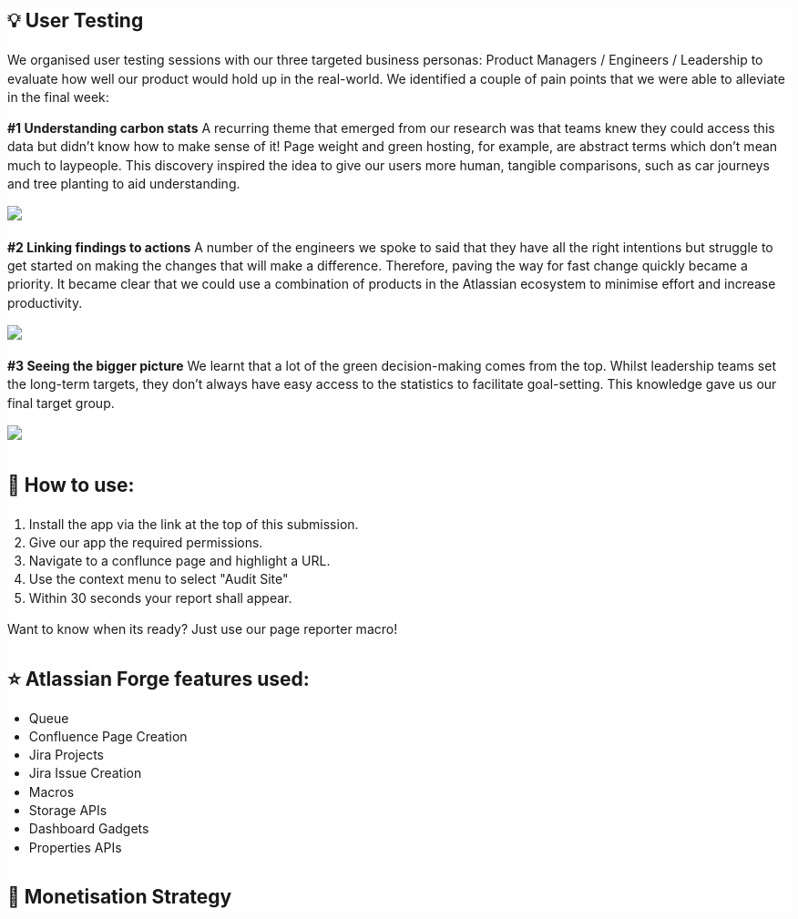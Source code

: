 ## 💡 User Testing

We organised user testing sessions with our three targeted business personas: Product Managers / Engineers / Leadership to evaluate how well our product would hold up in the real-world. We identified a couple of pain points that we were able to alleviate in the final week:

**#1 Understanding carbon stats**
A recurring theme that emerged from our research was that teams knew they could access this data but didn’t know how to make sense of it! Page weight and green hosting, for example, are abstract terms which don’t mean much to laypeople. This discovery inspired the idea to give our users more human, tangible comparisons, such as car journeys and tree planting to aid understanding.

![](https://ik.imagekit.io/sld/bertie_pFsNRTyJ6z.jpg?ik-sdk-version=javascript-1.4.3&updatedAt=1666981216595)

**#2 Linking findings to actions**
A number of the engineers we spoke to said that they have all the right intentions but struggle to get started on making the changes that will make a difference. Therefore, paving the way for fast change quickly became a priority. It became clear that we could use a combination of products in the Atlassian ecosystem to minimise effort and increase productivity. 

![](https://ik.imagekit.io/sld/tessa_fH-EcSL1b.jpg?ik-sdk-version=javascript-1.4.3&updatedAt=1666981216639)

 **#3 Seeing the bigger picture**
We learnt that a lot of the green decision-making comes from the top. Whilst leadership teams set the long-term targets, they don’t always have easy access to the statistics to facilitate goal-setting. This knowledge gave us our final target group. 

![](https://ik.imagekit.io/sld/joe_jqA125_Ab.jpg?ik-sdk-version=javascript-1.4.3&updatedAt=1666981216647)

## 🚀 How to use:

1. Install the app via the link at the top of this submission.
2. Give our app the required permissions.
3. Navigate to a conflunce page and highlight a URL.
4. Use the context menu to select "Audit Site"
5. Within 30 seconds your report shall appear. 

Want to know when its ready? Just use our page reporter macro!

## ⭐️ Atlassian Forge features used:

- Queue
- Confluence Page Creation
- Jira Projects
- Jira Issue Creation
- Macros
- Storage APIs
- Dashboard Gadgets
- Properties APIs

## 💸 Monetisation Strategy
